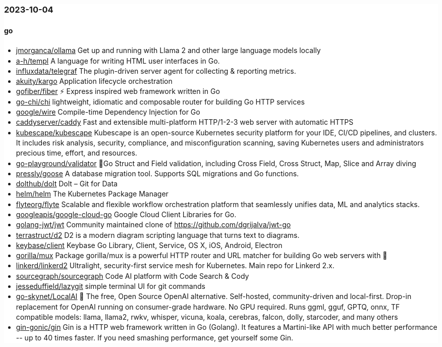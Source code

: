 ### 2023-10-04

#### go
* [jmorganca/ollama](https://github.com/jmorganca/ollama) Get up and running with Llama 2 and other large language models locally
* [a-h/templ](https://github.com/a-h/templ) A language for writing HTML user interfaces in Go.
* [influxdata/telegraf](https://github.com/influxdata/telegraf) The plugin-driven server agent for collecting & reporting metrics.
* [akuity/kargo](https://github.com/akuity/kargo) Application lifecycle orchestration
* [gofiber/fiber](https://github.com/gofiber/fiber) ⚡️ Express inspired web framework written in Go
* [go-chi/chi](https://github.com/go-chi/chi) lightweight, idiomatic and composable router for building Go HTTP services
* [google/wire](https://github.com/google/wire) Compile-time Dependency Injection for Go
* [caddyserver/caddy](https://github.com/caddyserver/caddy) Fast and extensible multi-platform HTTP/1-2-3 web server with automatic HTTPS
* [kubescape/kubescape](https://github.com/kubescape/kubescape) Kubescape is an open-source Kubernetes security platform for your IDE, CI/CD pipelines, and clusters. It includes risk analysis, security, compliance, and misconfiguration scanning, saving Kubernetes users and administrators precious time, effort, and resources.
* [go-playground/validator](https://github.com/go-playground/validator) 💯Go Struct and Field validation, including Cross Field, Cross Struct, Map, Slice and Array diving
* [pressly/goose](https://github.com/pressly/goose) A database migration tool. Supports SQL migrations and Go functions.
* [dolthub/dolt](https://github.com/dolthub/dolt) Dolt – Git for Data
* [helm/helm](https://github.com/helm/helm) The Kubernetes Package Manager
* [flyteorg/flyte](https://github.com/flyteorg/flyte) Scalable and flexible workflow orchestration platform that seamlessly unifies data, ML and analytics stacks.
* [googleapis/google-cloud-go](https://github.com/googleapis/google-cloud-go) Google Cloud Client Libraries for Go.
* [golang-jwt/jwt](https://github.com/golang-jwt/jwt) Community maintained clone of https://github.com/dgrijalva/jwt-go
* [terrastruct/d2](https://github.com/terrastruct/d2) D2 is a modern diagram scripting language that turns text to diagrams.
* [keybase/client](https://github.com/keybase/client) Keybase Go Library, Client, Service, OS X, iOS, Android, Electron
* [gorilla/mux](https://github.com/gorilla/mux) Package gorilla/mux is a powerful HTTP router and URL matcher for building Go web servers with 🦍
* [linkerd/linkerd2](https://github.com/linkerd/linkerd2) Ultralight, security-first service mesh for Kubernetes. Main repo for Linkerd 2.x.
* [sourcegraph/sourcegraph](https://github.com/sourcegraph/sourcegraph) Code AI platform with Code Search & Cody
* [jesseduffield/lazygit](https://github.com/jesseduffield/lazygit) simple terminal UI for git commands
* [go-skynet/LocalAI](https://github.com/go-skynet/LocalAI) 🤖 The free, Open Source OpenAI alternative. Self-hosted, community-driven and local-first. Drop-in replacement for OpenAI running on consumer-grade hardware. No GPU required. Runs ggml, gguf, GPTQ, onnx, TF compatible models: llama, llama2, rwkv, whisper, vicuna, koala, cerebras, falcon, dolly, starcoder, and many others
* [gin-gonic/gin](https://github.com/gin-gonic/gin) Gin is a HTTP web framework written in Go (Golang). It features a Martini-like API with much better performance -- up to 40 times faster. If you need smashing performance, get yourself some Gin.
